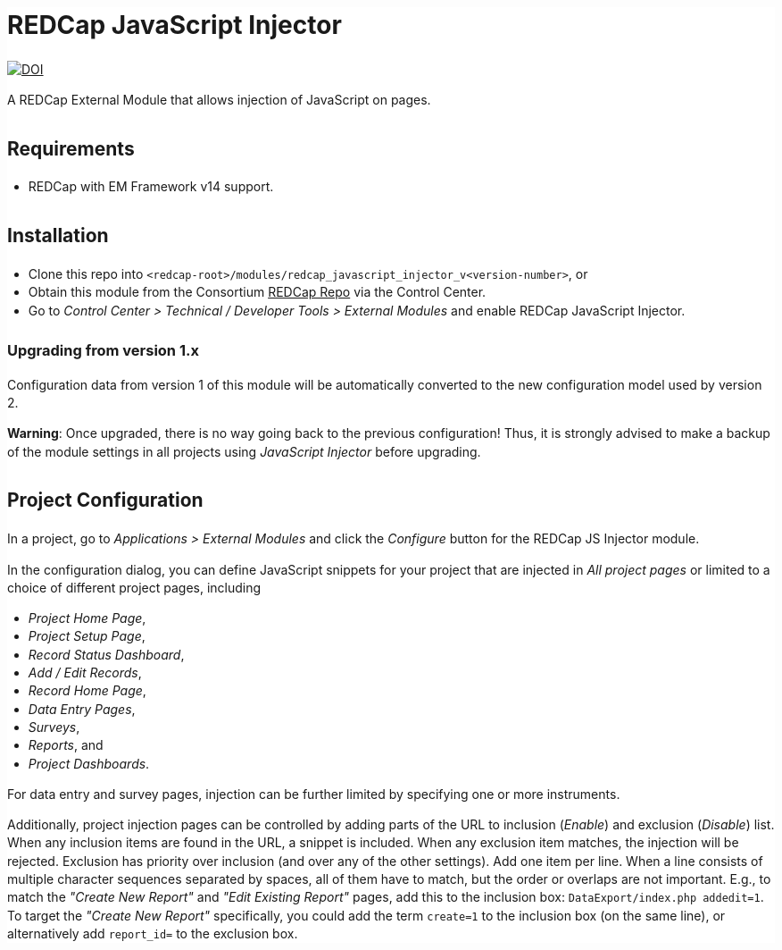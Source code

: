 # REDCap JavaScript Injector

[![DOI](https://zenodo.org/badge/DOI/10.5281/zenodo.15120311.svg)](https://doi.org/10.5281/zenodo.15120311)

A REDCap External Module that allows injection of JavaScript on pages.

## Requirements

- REDCap with EM Framework v14 support.

## Installation

- Clone this repo into `<redcap-root>/modules/redcap_javascript_injector_v<version-number>`, or
- Obtain this module from the Consortium [REDCap Repo](https://redcap.vumc.org/consortium/modules/index.php) via the Control Center.
- Go to _Control Center > Technical / Developer Tools > External Modules_ and enable REDCap JavaScript Injector.

### Upgrading from version 1.x

Configuration data from version 1 of this module will be automatically converted to the new configuration model used by version 2.

**Warning**: Once upgraded, there is no way going back to the previous configuration! Thus, it is strongly advised to make a backup of the module settings in all projects using _JavaScript Injector_ before upgrading.

## Project Configuration

In a project, go to _Applications > External Modules_ and click the _Configure_ button for the REDCap JS Injector module.

In the configuration dialog, you can define JavaScript snippets for your project that are injected in _All project pages_ or limited to a choice of different project pages, including 
- _Project Home Page_,
- _Project Setup Page_,
- _Record Status Dashboard_,
- _Add / Edit Records_,
- _Record Home Page_, 
- _Data Entry Pages_,
- _Surveys_,
- _Reports_, and
- _Project Dashboards_.

For data entry and survey pages, injection can be further limited by specifying one or more instruments.

Additionally, project injection pages can be controlled by adding parts of the URL to inclusion (_Enable_) and exclusion (_Disable_) list. When any inclusion items are found in the URL, a snippet is included. When any exclusion item matches, the injection will be rejected. Exclusion has priority over inclusion (and over any of the other settings). Add one item per line. When a line consists of multiple character sequences separated by spaces, all of them have to match, but the order or overlaps are not important.
E.g., to match the _"Create New Report"_ and _"Edit Existing Report"_ pages, add this to the inclusion box: `DataExport/index.php addedit=1`. To target the _"Create New Report"_ specifically, you could add the term `create=1` to the inclusion box (on the same line), or alternatively add `report_id=` to the exclusion box.
